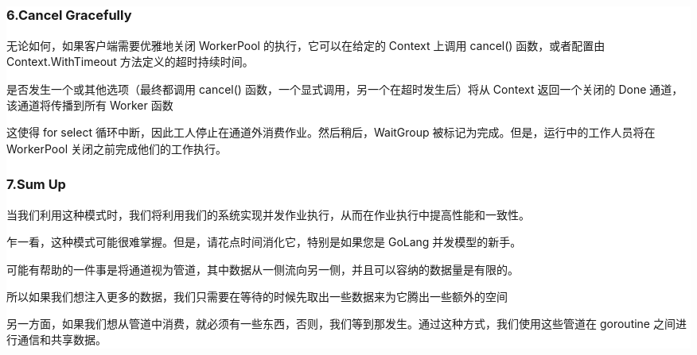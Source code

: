 ### 6.Cancel Gracefully

无论如何，如果客户端需要优雅地关闭 WorkerPool 的执行，它可以在给定的 Context 上调用 cancel() 函数，或者配置由 Context.WithTimeout 方法定义的超时持续时间。

是否发生一个或其他选项（最终都调用 cancel() 函数，一个显式调用，另一个在超时发生后）将从 Context 返回一个关闭的 Done 通道，该通道将传播到所有 Worker 函数

这使得 for select 循环中断，因此工人停止在通道外消费作业。然后稍后，WaitGroup 被标记为完成。但是，运行中的工作人员将在 WorkerPool 关闭之前完成他们的工作执行。

### 7.Sum Up

当我们利用这种模式时，我们将利用我们的系统实现并发作业执行，从而在作业执行中提高性能和一致性。

乍一看，这种模式可能很难掌握。但是，请花点时间消化它，特别是如果您是 GoLang 并发模型的新手。

可能有帮助的一件事是将通道视为管道，其中数据从一侧流向另一侧，并且可以容纳的数据量是有限的。

所以如果我们想注入更多的数据，我们只需要在等待的时候先取出一些数据来为它腾出一些额外的空间

另一方面，如果我们想从管道中消费，就必须有一些东西，否则，我们等到那发生。通过这种方式，我们使用这些管道在 goroutine 之间进行通信和共享数据。

